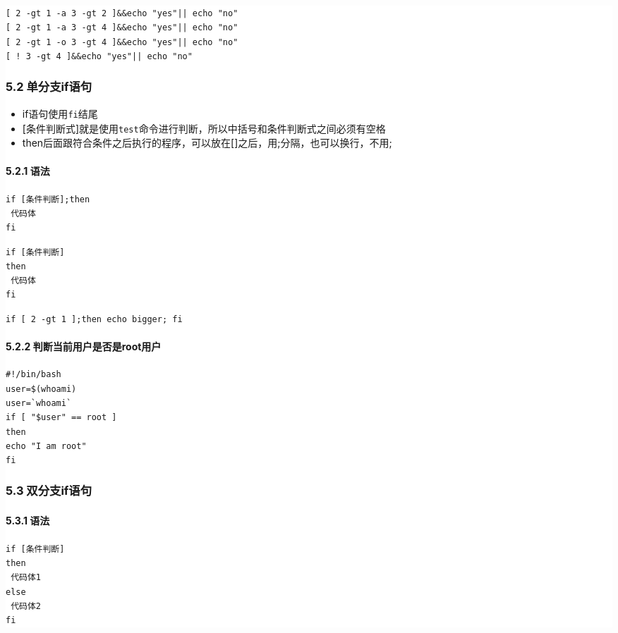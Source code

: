 ```
[ 2 -gt 1 -a 3 -gt 2 ]&&echo "yes"|| echo "no"
[ 2 -gt 1 -a 3 -gt 4 ]&&echo "yes"|| echo "no"
[ 2 -gt 1 -o 3 -gt 4 ]&&echo "yes"|| echo "no"
[ ! 3 -gt 4 ]&&echo "yes"|| echo "no"

```

### 5.2 单分支if语句

-   if语句使用`fi`结尾
-   \[条件判断式\]就是使用`test`命令进行判断，所以中括号和条件判断式之间必须有空格
-   then后面跟符合条件之后执行的程序，可以放在\[\]之后，用;分隔，也可以换行，不用;

#### 5.2.1 语法

```
if [条件判断];then
 代码体
fi

```

```
if [条件判断]
then
 代码体
fi

```

```
if [ 2 -gt 1 ];then echo bigger; fi

```

#### 5.2.2 判断当前用户是否是root用户

```
#!/bin/bash
user=$(whoami)
user=`whoami`
if [ "$user" == root ]
then
echo "I am root"
fi

```

### 5.3 双分支if语句

#### 5.3.1 语法

```
if [条件判断]
then
 代码体1
else
 代码体2 
fi

```
